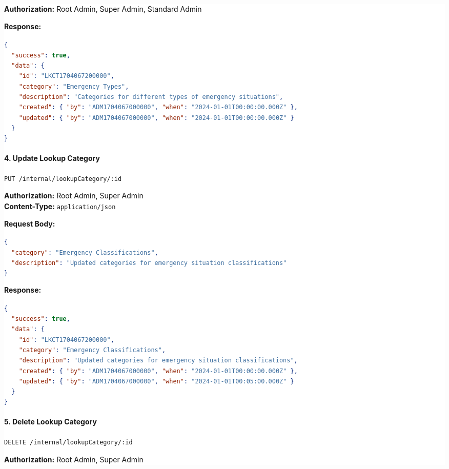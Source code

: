 **Authorization:** Root Admin, Super Admin, Standard Admin

**Response:**

```json
{
  "success": true,
  "data": {
    "id": "LKCT1704067200000",
    "category": "Emergency Types",
    "description": "Categories for different types of emergency situations",
    "created": { "by": "ADM1704067000000", "when": "2024-01-01T00:00:00.000Z" },
    "updated": { "by": "ADM1704067000000", "when": "2024-01-01T00:00:00.000Z" }
  }
}
```

#### 4. Update Lookup Category

```
PUT /internal/lookupCategory/:id
```

**Authorization:** Root Admin, Super Admin  
**Content-Type:** `application/json`

**Request Body:**

```json
{
  "category": "Emergency Classifications",
  "description": "Updated categories for emergency situation classifications"
}
```

**Response:**

```json
{
  "success": true,
  "data": {
    "id": "LKCT1704067200000",
    "category": "Emergency Classifications",
    "description": "Updated categories for emergency situation classifications",
    "created": { "by": "ADM1704067000000", "when": "2024-01-01T00:00:00.000Z" },
    "updated": { "by": "ADM1704067000000", "when": "2024-01-01T00:05:00.000Z" }
  }
}
```

#### 5. Delete Lookup Category

```
DELETE /internal/lookupCategory/:id
```

**Authorization:** Root Admin, Super Admin
